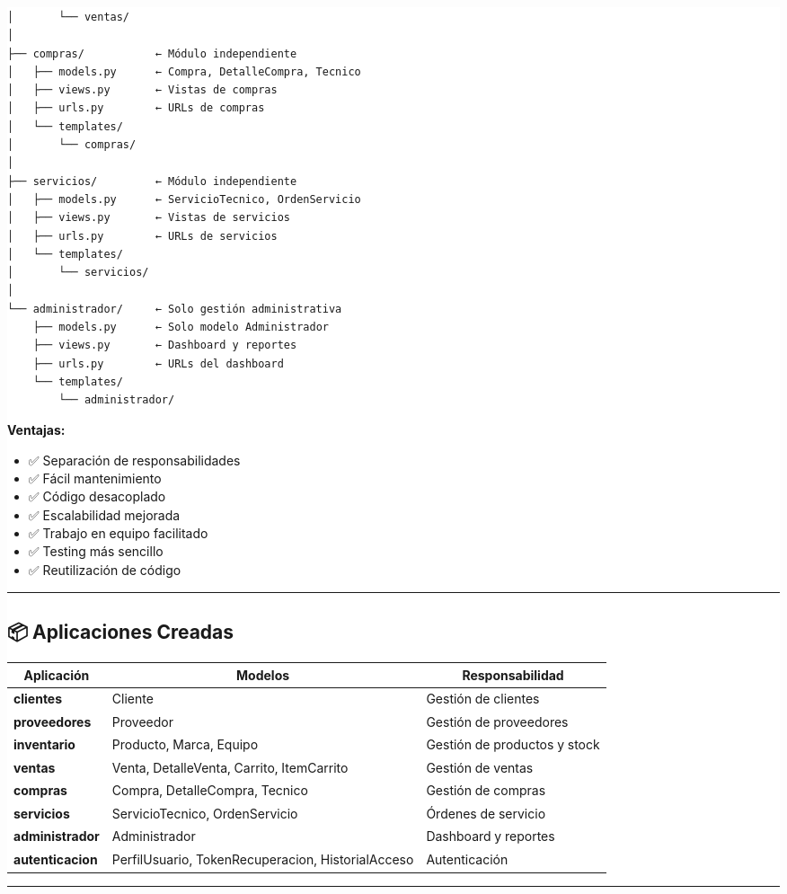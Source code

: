 ```
│       └── ventas/
│
├── compras/           ← Módulo independiente
│   ├── models.py      ← Compra, DetalleCompra, Tecnico
│   ├── views.py       ← Vistas de compras
│   ├── urls.py        ← URLs de compras
│   └── templates/
│       └── compras/
│
├── servicios/         ← Módulo independiente
│   ├── models.py      ← ServicioTecnico, OrdenServicio
│   ├── views.py       ← Vistas de servicios
│   ├── urls.py        ← URLs de servicios
│   └── templates/
│       └── servicios/
│
└── administrador/     ← Solo gestión administrativa
    ├── models.py      ← Solo modelo Administrador
    ├── views.py       ← Dashboard y reportes
    ├── urls.py        ← URLs del dashboard
    └── templates/
        └── administrador/
```

**Ventajas:**
- ✅ Separación de responsabilidades
- ✅ Fácil mantenimiento
- ✅ Código desacoplado
- ✅ Escalabilidad mejorada
- ✅ Trabajo en equipo facilitado
- ✅ Testing más sencillo
- ✅ Reutilización de código

---

## 📦 Aplicaciones Creadas

| Aplicación | Modelos | Responsabilidad |
|------------|---------|-----------------|
| **clientes** | Cliente | Gestión de clientes |
| **proveedores** | Proveedor | Gestión de proveedores |
| **inventario** | Producto, Marca, Equipo | Gestión de productos y stock |
| **ventas** | Venta, DetalleVenta, Carrito, ItemCarrito | Gestión de ventas |
| **compras** | Compra, DetalleCompra, Tecnico | Gestión de compras |
| **servicios** | ServicioTecnico, OrdenServicio | Órdenes de servicio |
| **administrador** | Administrador | Dashboard y reportes |
| **autenticacion** | PerfilUsuario, TokenRecuperacion, HistorialAcceso | Autenticación |

---